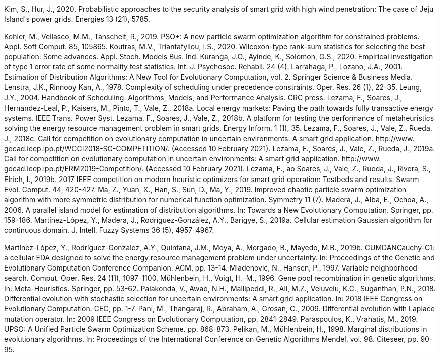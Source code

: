 Kim, S., Hur, J., 2020. Probabilistic approaches to the security analysis of smart grid with high wind penetration: The case of Jeju Island's power grids. Energies 13 (21), 5785.

Kohler, M., Vellasco, M.M., Tanscheit, R., 2019. PSO+: A new particle swarm optimization algorithm for constrained problems. Appl. Soft Comput. 85, 105865.
Koutras, M.V., Triantafyllou, I.S., 2020. Wilcoxon-type rank-sum statistics for selecting the best population: Some advances. Appl. Stoch. Models Bus. Ind.
Kuranga, J.O., Ayinde, K., Solomon, G.S., 2020. Empirical investigation of type 1 error rate of some normality test statistics. Int. J. Psychosoc. Rehabil. 24 (4).
Larrahaga, P., Lozano, J.A., 2001. Estimation of Distribution Algorithms: A New Tool for Evolutionary Computation, vol. 2. Springer Science \& Business Media.
Lenstra, J.K., Rinnooy Kan, A., 1978. Complexity of scheduling under precedence constraints. Oper. Res. 26 (1), 22-35.
Leung, J.Y., 2004. Handbook of Scheduling: Algorithms, Models, and Performance Analysis. CRC press.
Lezama, F., Soares, J., Hernandez-Leal, P., Kaisers, M., Pinto, T., Vale, Z., 2018a. Local energy markets: Paving the path towards fully transactive energy systems. IEEE Trans. Power Syst.
Lezama, F., Soares, J., Vale, Z., 2018b. A platform for testing the performance of metaheuristics solving the energy resource management problem in smart grids. Energy Inform. 1 (1), 35.
Lezama, F., Soares, J., Vale, Z., Rueda, J., 2018c. Call for competition on evolutionary computation in uncertain environments: A smart grid application. http://www. gecad.ieep.ipp.pt/WCCI2018-SG-COMPETITION/. (Accessed 10 February 2021).
Lezama, F., Soares, J., Vale, Z., Rueda, J., 2019a. Call for competition on evolutionary computation in uncertain environments: A smart grid application. http://www. gecad.ieep.ipp.pt/ERM2019-Competition/. (Accessed 10 February 2021).
Lezama, F., ao Soares, J., Vale, Z., Rueda, J., Rivera, S., Elrich, I., 2019b. 2017 IEEE competition on modern heuristic optimizers for smart grid operation: Testbeds and results. Swarm Evol. Comput. 44, 420-427.
Ma, Z., Yuan, X., Han, S., Sun, D., Ma, Y., 2019. Improved chaotic particle swarm optimization algorithm with more symmetric distribution for numerical function optimization. Symmetry 11 (7).
Madera, J., Alba, E., Ochoa, A., 2006. A parallel island model for estimation of distribution algorithms. In: Towards a New Evolutionary Computation. Springer, pp. 159-186.
Martínez-López, Y., Madera, J., Rodríguez-González, A.Y., Barigye, S., 2019a. Cellular estimation Gaussian algorithm for continuous domain. J. Intell. Fuzzy Systems 36 (5), 4957-4967.

Martínez-López, Y., Rodríguez-González, A.Y., Quintana, J.M., Moya, A., Morgado, B., Mayedo, M.B., 2019b. CUMDANCauchy-C1: a cellular EDA designed to solve the energy resource management problem under uncertainty. In: Proceedings of the Genetic and Evolutionary Computation Conference Companion. ACM, pp. 13-14.
Mladenović, N., Hansen, P., 1997. Variable neighborhood search. Comput. Oper. Res. 24 (11), 1097-1100.
Mühlenbein, H., Voigt, H.-M., 1996. Gene pool recombination in genetic algorithms. In: Meta-Heuristics. Springer, pp. 53-62.
Palakonda, V., Awad, N.H., Mallipeddi, R., Ali, M.Z., Veluvelu, K.C., Suganthan, P.N., 2018. Differential evolution with stochastic selection for uncertain environments: A smart grid application. In: 2018 IEEE Congress on Evolutionary Computation. CEC, pp. 1-7.
Pani, M., Thangaraj, R., Abraham, A., Grosan, C., 2009. Differential evolution with Laplace mutation operator. In: 2009 IEEE Congress on Evolutionary Computation, pp. 2841-2849.
Paraspoulos, K., Vrahatis, M., 2019. UPSO: A Unified Particle Swarm Optimization Scheme. pp. 868-873.
Pelikan, M., Mühlenbein, H., 1998. Marginal distributions in evolutionary algorithms. In: Proceedings of the International Conference on Genetic Algorithms Mendel, vol. 98. Citeseer, pp. 90-95.
